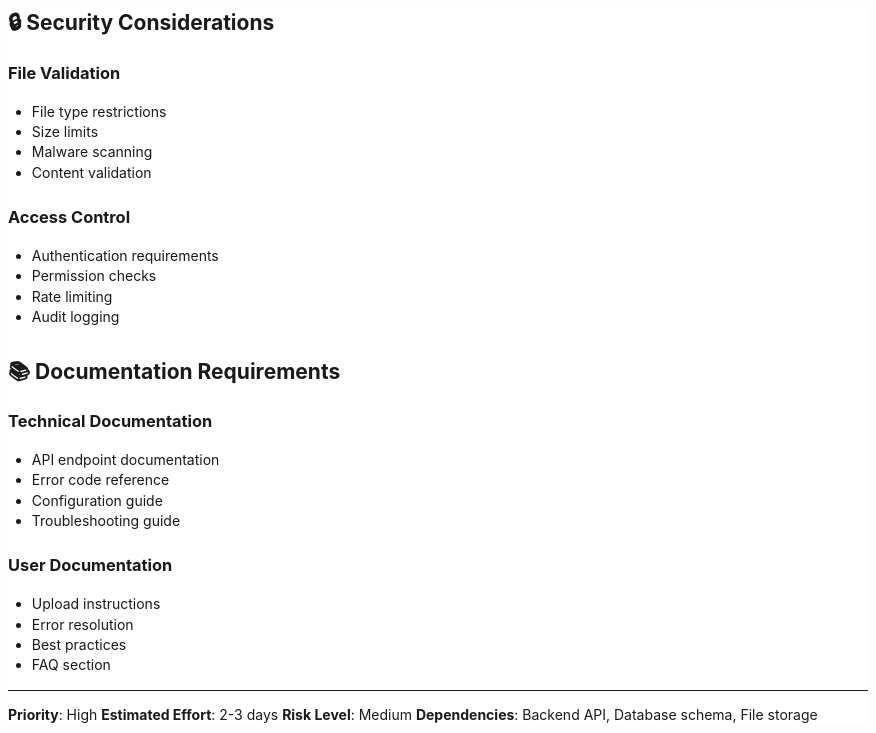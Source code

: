 ## 🔒 **Security Considerations**

### **File Validation**
- File type restrictions
- Size limits
- Malware scanning
- Content validation

### **Access Control**
- Authentication requirements
- Permission checks
- Rate limiting
- Audit logging

## 📚 **Documentation Requirements**

### **Technical Documentation**
- API endpoint documentation
- Error code reference
- Configuration guide
- Troubleshooting guide

### **User Documentation**
- Upload instructions
- Error resolution
- Best practices
- FAQ section

---

**Priority**: High
**Estimated Effort**: 2-3 days
**Risk Level**: Medium
**Dependencies**: Backend API, Database schema, File storage

